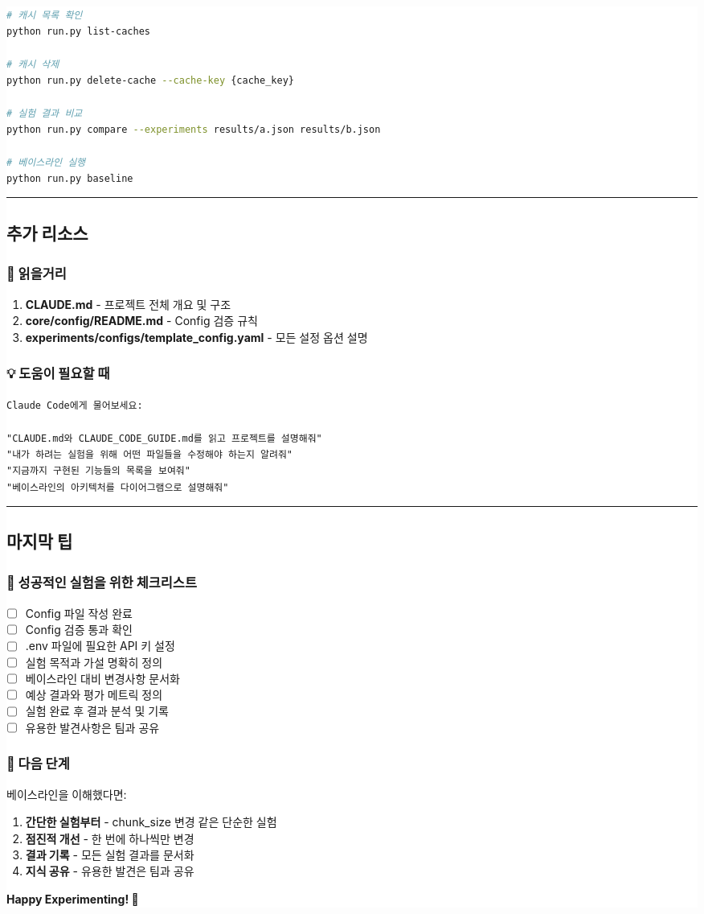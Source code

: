 ```bash
# 캐시 목록 확인
python run.py list-caches

# 캐시 삭제
python run.py delete-cache --cache-key {cache_key}

# 실험 결과 비교
python run.py compare --experiments results/a.json results/b.json

# 베이스라인 실행
python run.py baseline
```

---

## 추가 리소스

### 📖 읽을거리

1. **CLAUDE.md** - 프로젝트 전체 개요 및 구조
2. **core/config/README.md** - Config 검증 규칙
3. **experiments/configs/template_config.yaml** - 모든 설정 옵션 설명

### 💡 도움이 필요할 때

```
Claude Code에게 물어보세요:

"CLAUDE.md와 CLAUDE_CODE_GUIDE.md를 읽고 프로젝트를 설명해줘"
"내가 하려는 실험을 위해 어떤 파일들을 수정해야 하는지 알려줘"
"지금까지 구현된 기능들의 목록을 보여줘"
"베이스라인의 아키텍처를 다이어그램으로 설명해줘"
```

---

## 마지막 팁

### 🎯 성공적인 실험을 위한 체크리스트

- [ ] Config 파일 작성 완료
- [ ] Config 검증 통과 확인
- [ ] .env 파일에 필요한 API 키 설정
- [ ] 실험 목적과 가설 명확히 정의
- [ ] 베이스라인 대비 변경사항 문서화
- [ ] 예상 결과와 평가 메트릭 정의
- [ ] 실험 완료 후 결과 분석 및 기록
- [ ] 유용한 발견사항은 팀과 공유

### 🚀 다음 단계

베이스라인을 이해했다면:

1. **간단한 실험부터** - chunk_size 변경 같은 단순한 실험
2. **점진적 개선** - 한 번에 하나씩만 변경
3. **결과 기록** - 모든 실험 결과를 문서화
4. **지식 공유** - 유용한 발견은 팀과 공유

**Happy Experimenting! 🎉**
